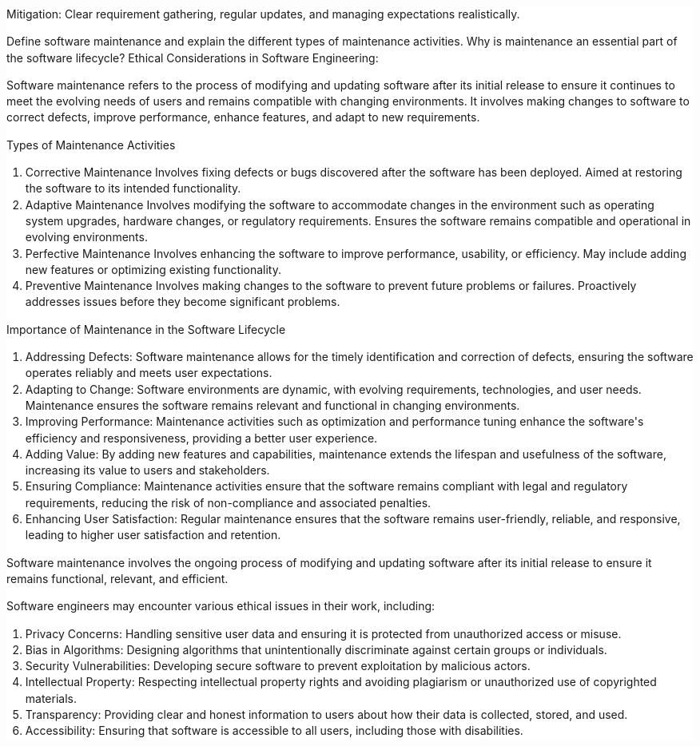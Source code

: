 Mitigation: Clear requirement gathering, regular updates, and managing expectations realistically.


Define software maintenance and explain the different types of maintenance activities. Why is maintenance an essential part of the software lifecycle?
Ethical Considerations in Software Engineering:

Software maintenance refers to the process of modifying and updating software after its initial release to ensure it continues to meet the evolving needs of users and remains compatible with changing environments. It involves making changes to software to correct defects, improve performance, enhance features, and adapt to new requirements.

Types of Maintenance Activities
1. Corrective Maintenance
Involves fixing defects or bugs discovered after the software has been deployed.
Aimed at restoring the software to its intended functionality.
2. Adaptive Maintenance
Involves modifying the software to accommodate changes in the environment such as operating system upgrades, hardware changes, or regulatory requirements.
Ensures the software remains compatible and operational in evolving environments.
3. Perfective Maintenance
Involves enhancing the software to improve performance, usability, or efficiency.
May include adding new features or optimizing existing functionality.
4. Preventive Maintenance
Involves making changes to the software to prevent future problems or failures.
Proactively addresses issues before they become significant problems.

Importance of Maintenance in the Software Lifecycle
1. Addressing Defects: Software maintenance allows for the timely identification and correction of defects, ensuring the software operates reliably and meets user expectations.
2. Adapting to Change: Software environments are dynamic, with evolving requirements, technologies, and user needs. Maintenance ensures the software remains relevant and functional in changing environments.
3. Improving Performance: Maintenance activities such as optimization and performance tuning enhance the software's efficiency and responsiveness, providing a better user experience.
4. Adding Value: By adding new features and capabilities, maintenance extends the lifespan and usefulness of the software, increasing its value to users and stakeholders.
5. Ensuring Compliance: Maintenance activities ensure that the software remains compliant with legal and regulatory requirements, reducing the risk of non-compliance and associated penalties.
6. Enhancing User Satisfaction: Regular maintenance ensures that the software remains user-friendly, reliable, and responsive, leading to higher user satisfaction and retention.

Software maintenance involves the ongoing process of modifying and updating software after its initial release to ensure it remains functional, relevant, and efficient. 

Software engineers may encounter various ethical issues in their work, including:
1. Privacy Concerns: Handling sensitive user data and ensuring it is protected from unauthorized access or misuse.
2. Bias in Algorithms: Designing algorithms that unintentionally discriminate against certain groups or individuals.
3. Security Vulnerabilities: Developing secure software to prevent exploitation by malicious actors.
4. Intellectual Property: Respecting intellectual property rights and avoiding plagiarism or unauthorized use of copyrighted materials.
5. Transparency: Providing clear and honest information to users about how their data is collected, stored, and used.
6. Accessibility: Ensuring that software is accessible to all users, including those with disabilities.
